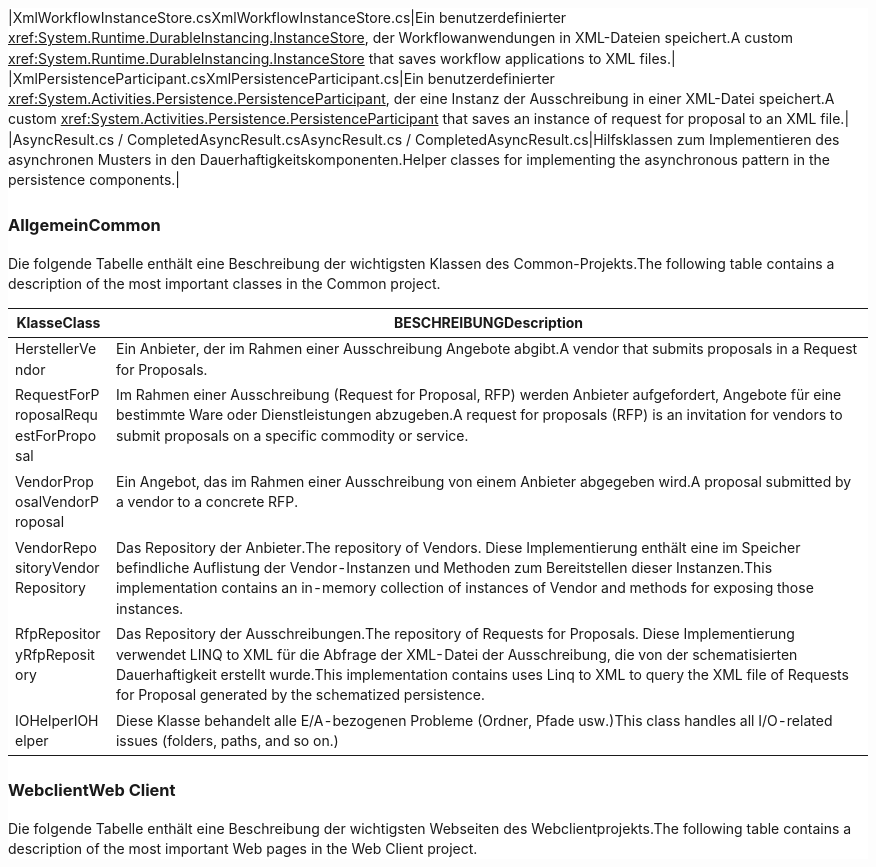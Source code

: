 |<span data-ttu-id="dbd91-172">XmlWorkflowInstanceStore.cs</span><span class="sxs-lookup"><span data-stu-id="dbd91-172">XmlWorkflowInstanceStore.cs</span></span>|<span data-ttu-id="dbd91-173">Ein benutzerdefinierter <xref:System.Runtime.DurableInstancing.InstanceStore>, der Workflowanwendungen in XML-Dateien speichert.</span><span class="sxs-lookup"><span data-stu-id="dbd91-173">A custom <xref:System.Runtime.DurableInstancing.InstanceStore> that saves workflow applications to XML files.</span></span>|  
|<span data-ttu-id="dbd91-174">XmlPersistenceParticipant.cs</span><span class="sxs-lookup"><span data-stu-id="dbd91-174">XmlPersistenceParticipant.cs</span></span>|<span data-ttu-id="dbd91-175">Ein benutzerdefinierter <xref:System.Activities.Persistence.PersistenceParticipant>, der eine Instanz der Ausschreibung in einer XML-Datei speichert.</span><span class="sxs-lookup"><span data-stu-id="dbd91-175">A custom <xref:System.Activities.Persistence.PersistenceParticipant> that saves an instance of request for proposal to an XML file.</span></span>|  
|<span data-ttu-id="dbd91-176">AsyncResult.cs / CompletedAsyncResult.cs</span><span class="sxs-lookup"><span data-stu-id="dbd91-176">AsyncResult.cs / CompletedAsyncResult.cs</span></span>|<span data-ttu-id="dbd91-177">Hilfsklassen zum Implementieren des asynchronen Musters in den Dauerhaftigkeitskomponenten.</span><span class="sxs-lookup"><span data-stu-id="dbd91-177">Helper classes for implementing the asynchronous pattern in the persistence components.</span></span>|  
  
### <a name="common"></a><span data-ttu-id="dbd91-178">Allgemein</span><span class="sxs-lookup"><span data-stu-id="dbd91-178">Common</span></span>  

 <span data-ttu-id="dbd91-179">Die folgende Tabelle enthält eine Beschreibung der wichtigsten Klassen des Common-Projekts.</span><span class="sxs-lookup"><span data-stu-id="dbd91-179">The following table contains a description of the most important classes in the Common project.</span></span>  
  
|<span data-ttu-id="dbd91-180">Klasse</span><span class="sxs-lookup"><span data-stu-id="dbd91-180">Class</span></span>|<span data-ttu-id="dbd91-181">BESCHREIBUNG</span><span class="sxs-lookup"><span data-stu-id="dbd91-181">Description</span></span>|  
|-----------|-----------------|  
|<span data-ttu-id="dbd91-182">Hersteller</span><span class="sxs-lookup"><span data-stu-id="dbd91-182">Vendor</span></span>|<span data-ttu-id="dbd91-183">Ein Anbieter, der im Rahmen einer Ausschreibung Angebote abgibt.</span><span class="sxs-lookup"><span data-stu-id="dbd91-183">A vendor that submits proposals in a Request for Proposals.</span></span>|  
|<span data-ttu-id="dbd91-184">RequestForProposal</span><span class="sxs-lookup"><span data-stu-id="dbd91-184">RequestForProposal</span></span>|<span data-ttu-id="dbd91-185">Im Rahmen einer Ausschreibung (Request for Proposal, RFP) werden Anbieter aufgefordert, Angebote für eine bestimmte Ware oder Dienstleistungen abzugeben.</span><span class="sxs-lookup"><span data-stu-id="dbd91-185">A request for proposals (RFP) is an invitation for vendors to submit proposals on a specific commodity or service.</span></span>|  
|<span data-ttu-id="dbd91-186">VendorProposal</span><span class="sxs-lookup"><span data-stu-id="dbd91-186">VendorProposal</span></span>|<span data-ttu-id="dbd91-187">Ein Angebot, das im Rahmen einer Ausschreibung von einem Anbieter abgegeben wird.</span><span class="sxs-lookup"><span data-stu-id="dbd91-187">A proposal submitted by a vendor to a concrete RFP.</span></span>|  
|<span data-ttu-id="dbd91-188">VendorRepository</span><span class="sxs-lookup"><span data-stu-id="dbd91-188">VendorRepository</span></span>|<span data-ttu-id="dbd91-189">Das Repository der Anbieter.</span><span class="sxs-lookup"><span data-stu-id="dbd91-189">The repository of Vendors.</span></span> <span data-ttu-id="dbd91-190">Diese Implementierung enthält eine im Speicher befindliche Auflistung der Vendor-Instanzen und Methoden zum Bereitstellen dieser Instanzen.</span><span class="sxs-lookup"><span data-stu-id="dbd91-190">This implementation contains an in-memory collection of instances of Vendor and methods for exposing those instances.</span></span>|  
|<span data-ttu-id="dbd91-191">RfpRepository</span><span class="sxs-lookup"><span data-stu-id="dbd91-191">RfpRepository</span></span>|<span data-ttu-id="dbd91-192">Das Repository der Ausschreibungen.</span><span class="sxs-lookup"><span data-stu-id="dbd91-192">The repository of Requests for Proposals.</span></span> <span data-ttu-id="dbd91-193">Diese Implementierung verwendet LINQ to XML für die Abfrage der XML-Datei der Ausschreibung, die von der schematisierten Dauerhaftigkeit erstellt wurde.</span><span class="sxs-lookup"><span data-stu-id="dbd91-193">This implementation contains uses Linq to XML to query the XML file of Requests for Proposal generated by the schematized persistence.</span></span> |  
|<span data-ttu-id="dbd91-194">IOHelper</span><span class="sxs-lookup"><span data-stu-id="dbd91-194">IOHelper</span></span>|<span data-ttu-id="dbd91-195">Diese Klasse behandelt alle E/A-bezogenen Probleme (Ordner, Pfade usw.)</span><span class="sxs-lookup"><span data-stu-id="dbd91-195">This class handles all I/O-related issues (folders, paths, and so on.)</span></span>|  
  
### <a name="web-client"></a><span data-ttu-id="dbd91-196">Webclient</span><span class="sxs-lookup"><span data-stu-id="dbd91-196">Web Client</span></span>  

 <span data-ttu-id="dbd91-197">Die folgende Tabelle enthält eine Beschreibung der wichtigsten Webseiten des Webclientprojekts.</span><span class="sxs-lookup"><span data-stu-id="dbd91-197">The following table contains a description of the most important Web pages in the Web Client project.</span></span>  
  